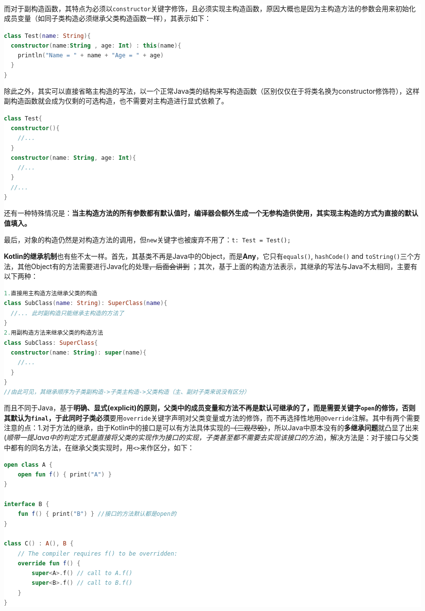 而对于副构造函数，其特点为必须以`constructor`关键字修饰，且必须实现主构造函数，原因大概也是因为主构造方法的参数会用来初始化成员变量（如同子类构造必须继承父类构造函数一样），其表示如下：

```kotlin
class Test(name: String){
  constructor(name:String , age: Int) : this(name){
    println("Name = " + name + "Age = " + age)
  }
}
```

除此之外，其实可以直接省略主构造的写法，以一个正常Java类的结构来写构造函数（区别仅仅在于将类名换为constructor修饰符），这样副构造函数就会成为仅剩的可选构造，也不需要对主构造进行显式依赖了。

```kotlin
class Test{
  constructor(){
    //...
  }
  constructor(name: String, age: Int){
    //...
  }
  //...
}
```

还有一种特殊情况是：**当主构造方法的所有参数都有默认值时，编译器会额外生成一个无参构造供使用，其实现主构造的方式为直接的默认值填入。**

最后，对象的构造仍然是对构造方法的调用，但`new`关键字也被废弃不用了：`t: Test = Test(); `

**Kotlin的继承机制**也有些不太一样。首先，其基类不再是Java中的Object，而是**Any**，它只有`equals()`, `hashCode()` and `toString()`三个方法，其他Object有的方法需要进行Java化的处理~~，后面会讲到~~ ；其次，基于上面的构造方法表示，其继承的写法与Java不太相同，主要有以下两种：

```kotlin
1.直接用主构造方法继承父类的构造
class SubClass(name: String): SuperClass(name){
  //... 此时副构造只能继承主构造的方法了
}
2.用副构造方法来继承父类的构造方法
class SubClass: SuperClass{
  constructor(name: String): super(name){
    //...
  }
}
//由此可见，其继承顺序为子类副构造->子类主构造->父类构造（主、副对子类来说没有区分）
```

而且不同于Java，基于**明确、显式(explicit)**的原则，父类中的成员变量和方法不再是默认可继承的了，而是需要关键字`open`的修饰，否则其默认为`final`，于此同时子类**必须**要用`override`关键字声明对父类变量或方法的修饰，而不再选择性地用`@Override`注解。其中有两个需要注意的点：1.对于方法的继承，由于Kotlin中的接口是可以有方法具体实现的~~（三观尽毁）~~，所以Java中原本没有的**多继承问题**就凸显了出来(*顺带一提Java中的判定方式是直接将父类的实现作为接口的实现，子类甚至都不需要去实现该接口的方法*)，解决方法是：对于接口与父类中都有的同名方法，在继承父类实现时，用`<>`来作区分，如下：

```kotlin
open class A {
    open fun f() { print("A") }
}

interface B {
    fun f() { print("B") } //接口的方法默认都是open的
}

class C() : A(), B {
    // The compiler requires f() to be overridden:
    override fun f() {
        super<A>.f() // call to A.f()
        super<B>.f() // call to B.f()
    }
}
```
